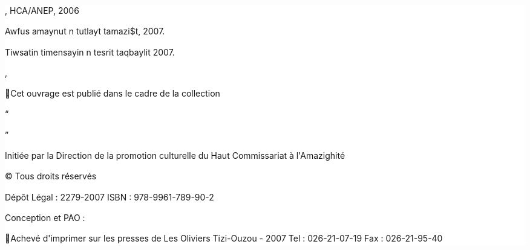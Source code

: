 , HCA/ANEP, 2006

Awfus amaynut n tutlayt tamazi$t, 2007.

Tiwsatin timensayin n tesrit taqbaylit 2007.

,

Cet ouvrage est publié dans le cadre de la collection

“

”

Initiée par la Direction de la promotion culturelle du
Haut Commissariat à l'Amazighité

© Tous droits réservés

Dépôt Légal : 2279-2007
ISBN : 978-9961-789-90-2

Conception et PAO :

Achevé d'imprimer sur les presses de
Les Oliviers
Tizi-Ouzou - 2007
Tel : 026-21-07-19
Fax : 026-21-95-40